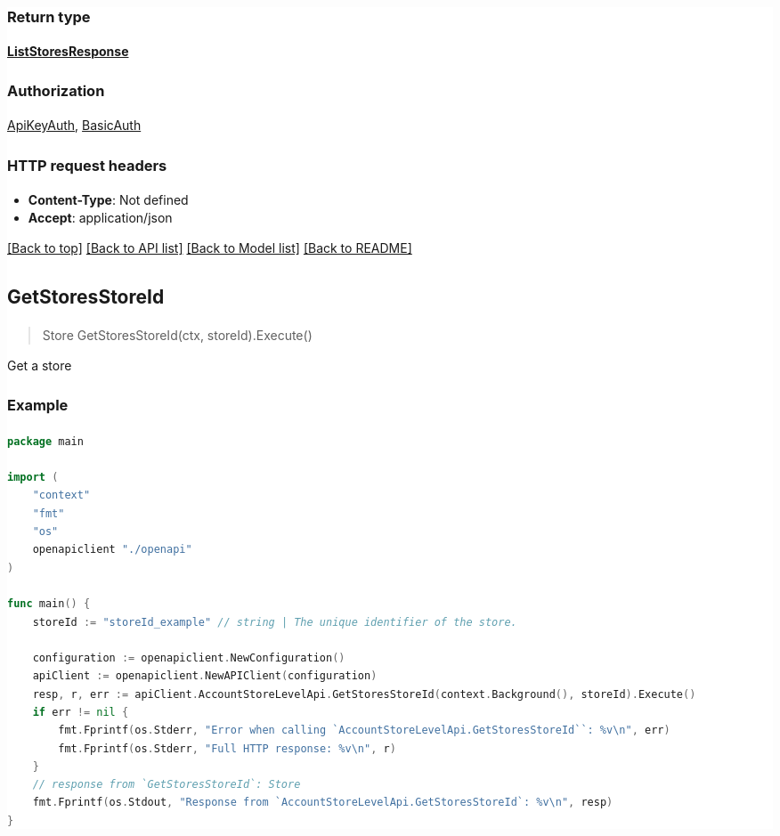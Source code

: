 ### Return type

[**ListStoresResponse**](ListStoresResponse.md)

### Authorization

[ApiKeyAuth](../README.md#ApiKeyAuth), [BasicAuth](../README.md#BasicAuth)

### HTTP request headers

- **Content-Type**: Not defined
- **Accept**: application/json

[[Back to top]](#) [[Back to API list]](../README.md#documentation-for-api-endpoints)
[[Back to Model list]](../README.md#documentation-for-models)
[[Back to README]](../README.md)


## GetStoresStoreId

> Store GetStoresStoreId(ctx, storeId).Execute()

Get a store



### Example

```go
package main

import (
    "context"
    "fmt"
    "os"
    openapiclient "./openapi"
)

func main() {
    storeId := "storeId_example" // string | The unique identifier of the store.

    configuration := openapiclient.NewConfiguration()
    apiClient := openapiclient.NewAPIClient(configuration)
    resp, r, err := apiClient.AccountStoreLevelApi.GetStoresStoreId(context.Background(), storeId).Execute()
    if err != nil {
        fmt.Fprintf(os.Stderr, "Error when calling `AccountStoreLevelApi.GetStoresStoreId``: %v\n", err)
        fmt.Fprintf(os.Stderr, "Full HTTP response: %v\n", r)
    }
    // response from `GetStoresStoreId`: Store
    fmt.Fprintf(os.Stdout, "Response from `AccountStoreLevelApi.GetStoresStoreId`: %v\n", resp)
}
```

